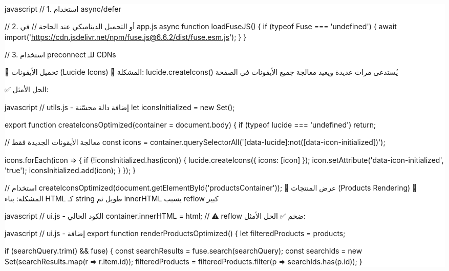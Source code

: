 javascript
// 1. استخدام async/defer
<script src="https://cdn.jsdelivr.net/npm/fuse.js@6.6.2" defer></script>
<script src="https://unpkg.com/lucide@latest" defer></script>

// 2. أو التحميل الديناميكي عند الحاجة
// في app.js
async function loadFuseJS() {
  if (typeof Fuse === 'undefined') {
    await import('https://cdn.jsdelivr.net/npm/fuse.js@6.6.2/dist/fuse.esm.js');
  }
}

// 3. استخدام preconnect للـ CDNs
<link rel="preconnect" href="https://cdn.jsdelivr.net">
<link rel="preconnect" href="https://unpkg.com">
🔹 تحميل الأيقونات (Lucide Icons)
🔸 المشكلة: lucide.createIcons() يُستدعى مرات عديدة ويعيد معالجة جميع الأيقونات في الصفحة

✅ الحل الأمثل:

javascript
// utils.js - إضافة دالة محسّنة
let iconsInitialized = new Set();

export function createIconsOptimized(container = document.body) {
  if (typeof lucide === 'undefined') return;
  
  // معالجة الأيقونات الجديدة فقط
  const icons = container.querySelectorAll('[data-lucide]:not([data-icon-initialized])');
  
  icons.forEach(icon => {
    if (!iconsInitialized.has(icon)) {
      lucide.createIcons({ icons: [icon] });
      icon.setAttribute('data-icon-initialized', 'true');
      iconsInitialized.add(icon);
    }
  });
}

// استخدام
createIconsOptimized(document.getElementById('productsContainer'));
🔹 عرض المنتجات (Products Rendering)
🔸 المشكلة: بناء HTML كـ string طويل ثم innerHTML يسبب reflow كبير

javascript
// ui.js - الكود الحالي
container.innerHTML = html; // ⚠️ reflow ضخم
✅ الحل الأمثل:

javascript
// ui.js - إضافة
export function renderProductsOptimized() {
  let filteredProducts = products;
  
  if (searchQuery.trim() && fuse) {
    const searchResults = fuse.search(searchQuery);
    const searchIds = new Set(searchResults.map(r => r.item.id));
    filteredProducts = filteredProducts.filter(p => searchIds.has(p.id));
  }
  